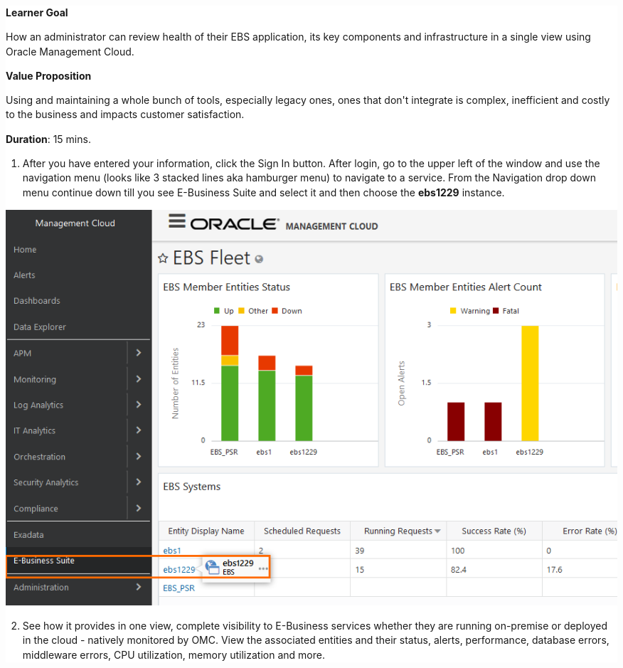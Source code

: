 **Learner Goal**

How an administrator can review health of their EBS application, its key components and infrastructure in a single view using Oracle Management Cloud.

**Value Proposition**

Using and maintaining a whole bunch of tools, especially legacy ones, ones that don't integrate is complex, inefficient and costly to the business and impacts customer satisfaction.

**Duration**: 15 mins.

1. After you have entered your information, click the Sign In button. After login, go to the upper left of the window and use the navigation menu (looks like 3 stacked lines aka hamburger menu) to navigate to a service. From the Navigation drop down menu continue down till you see E-Business Suite and select it and then choose the **ebs1229** instance.

![](media/omcselectebs.png)

2. See how it provides in one view, complete visibility to E-Business services whether they are running on-premise or deployed in the cloud - natively monitored by OMC. View the associated entities and their status, alerts, performance, database errors, middleware errors, CPU utilization, memory utilization and more.
